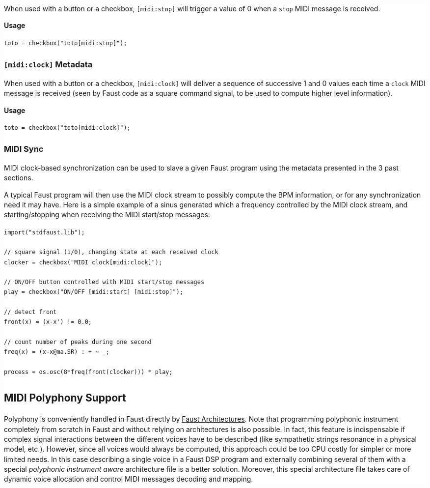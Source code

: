 When used with a button or a checkbox, `[midi:stop]` will trigger a value of 
0 when a `stop` MIDI message is received. 

**Usage**

```
toto = checkbox("toto[midi:stop]");
```

### `[midi:clock]` Metadata

When used with a button or a checkbox, `[midi:clock]` will deliver a sequence 
of successive 1 and 0 values each time a `clock` MIDI message is received (seen
by Faust code as a square command signal, to be used to compute higher level
information).

**Usage**

```
toto = checkbox("toto[midi:clock]");
```

### MIDI Sync

MIDI clock-based synchronization can be used to slave a given Faust program
using the metadata presented in the 3 past sections.

A typical Faust program will then use the MIDI clock stream to possibly compute 
the BPM information, or for any synchronization need it may have.  Here is a 
simple example of a sinus generated which a frequency controlled by the MIDI 
clock stream, and starting/stopping when receiving the MIDI start/stop 
messages:


```
import("stdfaust.lib");

// square signal (1/0), changing state at each received clock
clocker = checkbox("MIDI clock[midi:clock]");    

// ON/OFF button controlled with MIDI start/stop messages
play = checkbox("ON/OFF [midi:start] [midi:stop]");    

// detect front
front(x) = (x-x') != 0.0;      

// count number of peaks during one second
freq(x) = (x-x@ma.SR) : + ~ _;   
   
process = os.osc(8*freq(front(clocker))) * play;
```


## MIDI Polyphony Support

Polyphony is conveniently handled in Faust directly by 
[Faust Architectures](TODO). Note that programming polyphonic instrument 
completely from scratch in Faust and without relying on architectures is also 
possible. In fact, this feature is indispensable if complex signal interactions 
between the different voices have to be described (like sympathetic strings 
resonance in a physical model, etc.). However, since all voices would always be 
computed, this approach could be too CPU costly for simpler or more limited 
needs. In this case describing a single voice in a Faust DSP program and 
externally combining several of them with a special *polyphonic instrument 
aware* architecture file is a better solution. Moreover, this special 
architecture file takes care of dynamic voice allocation and control MIDI 
messages decoding and mapping. 
